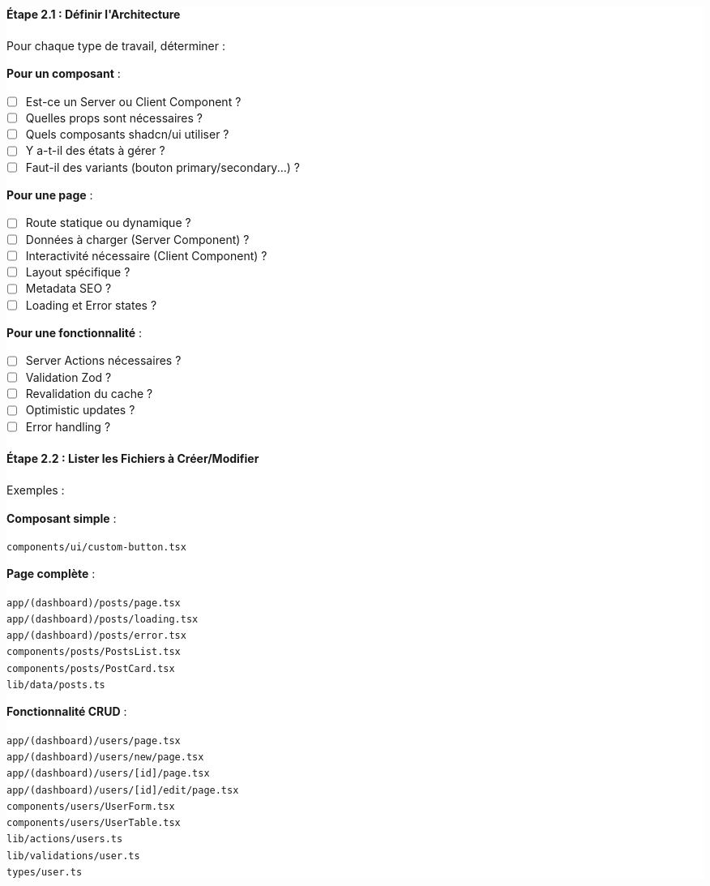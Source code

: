 #### Étape 2.1 : Définir l'Architecture

Pour chaque type de travail, déterminer :

**Pour un composant** :
- [ ] Est-ce un Server ou Client Component ?
- [ ] Quelles props sont nécessaires ?
- [ ] Quels composants shadcn/ui utiliser ?
- [ ] Y a-t-il des états à gérer ?
- [ ] Faut-il des variants (bouton primary/secondary...) ?

**Pour une page** :
- [ ] Route statique ou dynamique ?
- [ ] Données à charger (Server Component) ?
- [ ] Interactivité nécessaire (Client Component) ?
- [ ] Layout spécifique ?
- [ ] Metadata SEO ?
- [ ] Loading et Error states ?

**Pour une fonctionnalité** :
- [ ] Server Actions nécessaires ?
- [ ] Validation Zod ?
- [ ] Revalidation du cache ?
- [ ] Optimistic updates ?
- [ ] Error handling ?

#### Étape 2.2 : Lister les Fichiers à Créer/Modifier

Exemples :

**Composant simple** :
```
components/ui/custom-button.tsx
```

**Page complète** :
```
app/(dashboard)/posts/page.tsx
app/(dashboard)/posts/loading.tsx
app/(dashboard)/posts/error.tsx
components/posts/PostsList.tsx
components/posts/PostCard.tsx
lib/data/posts.ts
```

**Fonctionnalité CRUD** :
```
app/(dashboard)/users/page.tsx
app/(dashboard)/users/new/page.tsx
app/(dashboard)/users/[id]/page.tsx
app/(dashboard)/users/[id]/edit/page.tsx
components/users/UserForm.tsx
components/users/UserTable.tsx
lib/actions/users.ts
lib/validations/user.ts
types/user.ts
```
